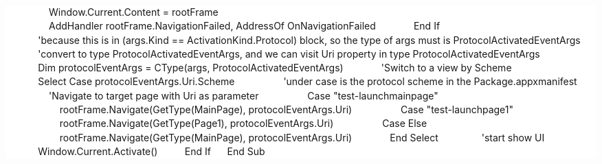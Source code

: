 &nbsp;&nbsp;&nbsp;&nbsp;&nbsp;&nbsp;&nbsp;&nbsp;&nbsp;&nbsp;&nbsp;&nbsp;&nbsp;&nbsp;&nbsp;&nbsp;Window.Current.Content&nbsp;=&nbsp;rootFrame&nbsp;
&nbsp;&nbsp;&nbsp;&nbsp;&nbsp;&nbsp;&nbsp;&nbsp;&nbsp;&nbsp;&nbsp;&nbsp;&nbsp;&nbsp;&nbsp;&nbsp;<span class="visualBasic__keyword">AddHandler</span>&nbsp;rootFrame.NavigationFailed,&nbsp;<span class="visualBasic__keyword">AddressOf</span>&nbsp;OnNavigationFailed&nbsp;
&nbsp;&nbsp;&nbsp;&nbsp;&nbsp;&nbsp;&nbsp;&nbsp;&nbsp;&nbsp;&nbsp;&nbsp;<span class="visualBasic__keyword">End</span>&nbsp;<span class="visualBasic__keyword">If</span>&nbsp;
&nbsp;
&nbsp;&nbsp;&nbsp;&nbsp;&nbsp;&nbsp;&nbsp;&nbsp;&nbsp;&nbsp;&nbsp;&nbsp;<span class="visualBasic__com">'because&nbsp;this&nbsp;is&nbsp;in&nbsp;(args.Kind&nbsp;==&nbsp;ActivationKind.Protocol)&nbsp;block,&nbsp;so&nbsp;the&nbsp;type&nbsp;of&nbsp;args&nbsp;must&nbsp;is&nbsp;ProtocolActivatedEventArgs</span>&nbsp;
&nbsp;&nbsp;&nbsp;&nbsp;&nbsp;&nbsp;&nbsp;&nbsp;&nbsp;&nbsp;&nbsp;&nbsp;<span class="visualBasic__com">'convert&nbsp;to&nbsp;type&nbsp;ProtocolActivatedEventArgs,&nbsp;and&nbsp;we&nbsp;can&nbsp;visit&nbsp;Uri&nbsp;property&nbsp;in&nbsp;type&nbsp;ProtocolActivatedEventArgs</span>&nbsp;
&nbsp;&nbsp;&nbsp;&nbsp;&nbsp;&nbsp;&nbsp;&nbsp;&nbsp;&nbsp;&nbsp;&nbsp;<span class="visualBasic__keyword">Dim</span>&nbsp;protocolEventArgs&nbsp;=&nbsp;<span class="visualBasic__keyword">CType</span>(args,&nbsp;ProtocolActivatedEventArgs)&nbsp;
&nbsp;&nbsp;&nbsp;&nbsp;&nbsp;&nbsp;&nbsp;&nbsp;&nbsp;&nbsp;&nbsp;&nbsp;<span class="visualBasic__com">'Switch&nbsp;to&nbsp;a&nbsp;view&nbsp;by&nbsp;Scheme</span>&nbsp;
&nbsp;&nbsp;&nbsp;&nbsp;&nbsp;&nbsp;&nbsp;&nbsp;&nbsp;&nbsp;&nbsp;&nbsp;<span class="visualBasic__keyword">Select</span>&nbsp;<span class="visualBasic__keyword">Case</span>&nbsp;protocolEventArgs.Uri.Scheme&nbsp;
&nbsp;&nbsp;&nbsp;&nbsp;&nbsp;&nbsp;&nbsp;&nbsp;&nbsp;&nbsp;&nbsp;&nbsp;&nbsp;&nbsp;&nbsp;&nbsp;<span class="visualBasic__com">'under&nbsp;case&nbsp;is&nbsp;the&nbsp;protocol&nbsp;scheme&nbsp;in&nbsp;the&nbsp;Package.appxmanifest</span>&nbsp;
&nbsp;&nbsp;&nbsp;&nbsp;&nbsp;&nbsp;&nbsp;&nbsp;&nbsp;&nbsp;&nbsp;&nbsp;&nbsp;&nbsp;&nbsp;&nbsp;<span class="visualBasic__com">'Navigate&nbsp;to&nbsp;target&nbsp;page&nbsp;with&nbsp;Uri&nbsp;as&nbsp;parameter</span>&nbsp;
&nbsp;&nbsp;&nbsp;&nbsp;&nbsp;&nbsp;&nbsp;&nbsp;&nbsp;&nbsp;&nbsp;&nbsp;&nbsp;&nbsp;&nbsp;&nbsp;<span class="visualBasic__keyword">Case</span>&nbsp;<span class="visualBasic__string">&quot;test-launchmainpage&quot;</span>&nbsp;
&nbsp;&nbsp;&nbsp;&nbsp;&nbsp;&nbsp;&nbsp;&nbsp;&nbsp;&nbsp;&nbsp;&nbsp;&nbsp;&nbsp;&nbsp;&nbsp;&nbsp;&nbsp;&nbsp;&nbsp;rootFrame.Navigate(<span class="visualBasic__keyword">GetType</span>(MainPage),&nbsp;protocolEventArgs.Uri)&nbsp;
&nbsp;&nbsp;&nbsp;&nbsp;&nbsp;&nbsp;&nbsp;&nbsp;&nbsp;&nbsp;&nbsp;&nbsp;&nbsp;&nbsp;&nbsp;&nbsp;<span class="visualBasic__keyword">Case</span>&nbsp;<span class="visualBasic__string">&quot;test-launchpage1&quot;</span>&nbsp;
&nbsp;&nbsp;&nbsp;&nbsp;&nbsp;&nbsp;&nbsp;&nbsp;&nbsp;&nbsp;&nbsp;&nbsp;&nbsp;&nbsp;&nbsp;&nbsp;&nbsp;&nbsp;&nbsp;&nbsp;rootFrame.Navigate(<span class="visualBasic__keyword">GetType</span>(Page1),&nbsp;protocolEventArgs.Uri)&nbsp;
&nbsp;&nbsp;&nbsp;&nbsp;&nbsp;&nbsp;&nbsp;&nbsp;&nbsp;&nbsp;&nbsp;&nbsp;&nbsp;&nbsp;&nbsp;&nbsp;<span class="visualBasic__keyword">Case</span>&nbsp;<span class="visualBasic__keyword">Else</span>&nbsp;
&nbsp;&nbsp;&nbsp;&nbsp;&nbsp;&nbsp;&nbsp;&nbsp;&nbsp;&nbsp;&nbsp;&nbsp;&nbsp;&nbsp;&nbsp;&nbsp;&nbsp;&nbsp;&nbsp;&nbsp;rootFrame.Navigate(<span class="visualBasic__keyword">GetType</span>(MainPage),&nbsp;protocolEventArgs.Uri)&nbsp;
&nbsp;&nbsp;&nbsp;&nbsp;&nbsp;&nbsp;&nbsp;&nbsp;&nbsp;&nbsp;&nbsp;&nbsp;<span class="visualBasic__keyword">End</span>&nbsp;<span class="visualBasic__keyword">Select</span>&nbsp;
&nbsp;
&nbsp;&nbsp;&nbsp;&nbsp;&nbsp;&nbsp;&nbsp;&nbsp;&nbsp;&nbsp;&nbsp;&nbsp;<span class="visualBasic__com">'start&nbsp;show&nbsp;UI</span>&nbsp;
&nbsp;&nbsp;&nbsp;&nbsp;&nbsp;&nbsp;&nbsp;&nbsp;&nbsp;&nbsp;&nbsp;&nbsp;Window.Current.Activate()&nbsp;
&nbsp;&nbsp;&nbsp;&nbsp;&nbsp;&nbsp;&nbsp;&nbsp;<span class="visualBasic__keyword">End</span>&nbsp;<span class="visualBasic__keyword">If</span>&nbsp;
&nbsp;&nbsp;&nbsp;&nbsp;<span class="visualBasic__keyword">End</span>&nbsp;<span class="visualBasic__keyword">Sub</span></pre>
</div>
</div>
</div>
<p style="margin-left:0pt; margin-right:0pt; margin-top:10pt; margin-bottom:.0001pt; font-size:10.0pt; direction:ltr; unicode-bidi:normal">